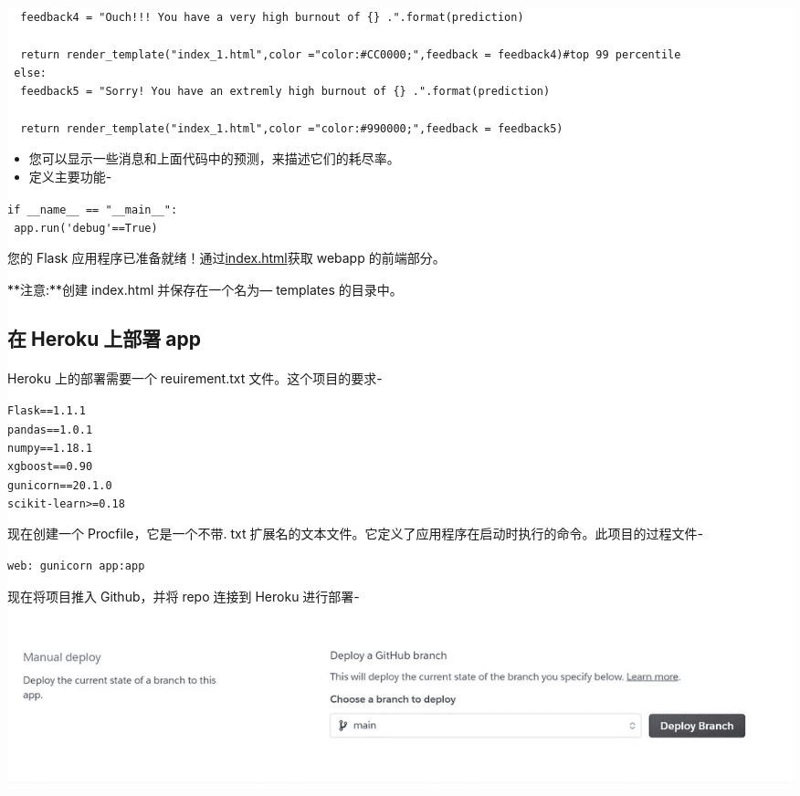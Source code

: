 ```
  feedback4 = "Ouch!!! You have a very high burnout of {} .".format(prediction)

  return render_template("index_1.html",color ="color:#CC0000;",feedback = feedback4)#top 99 percentile
 else:
  feedback5 = "Sorry! You have an extremly high burnout of {} .".format(prediction)

  return render_template("index_1.html",color ="color:#990000;",feedback = feedback5)
```

*   您可以显示一些消息和上面代码中的预测，来描述它们的耗尽率。
*   定义主要功能-

```
if __name__ == "__main__":
 app.run('debug'==True)
```

您的 Flask 应用程序已准备就绪！通过[index.html](https://github.com/YashK07/Burnout-Rate-Prediction-Heroku/blob/main/templates/index_1.html)获取 webapp 的前端部分。

**注意:**创建 index.html 并保存在一个名为— templates 的目录中。

## **在 Heroku 上部署 app**

Heroku 上的部署需要一个 reuirement.txt 文件。这个项目的要求-

```
Flask==1.1.1
pandas==1.0.1
numpy==1.18.1
xgboost==0.90
gunicorn==20.1.0
scikit-learn>=0.18
```

现在创建一个 Procfile，它是一个不带. txt 扩展名的文本文件。它定义了应用程序在启动时执行的命令。此项目的过程文件-

```
web: gunicorn app:app
```

现在将项目推入 Github，并将 repo 连接到 Heroku 进行部署-

![](img/4fb3bf33a9de67032ec4451dfa1f5e96.png)
